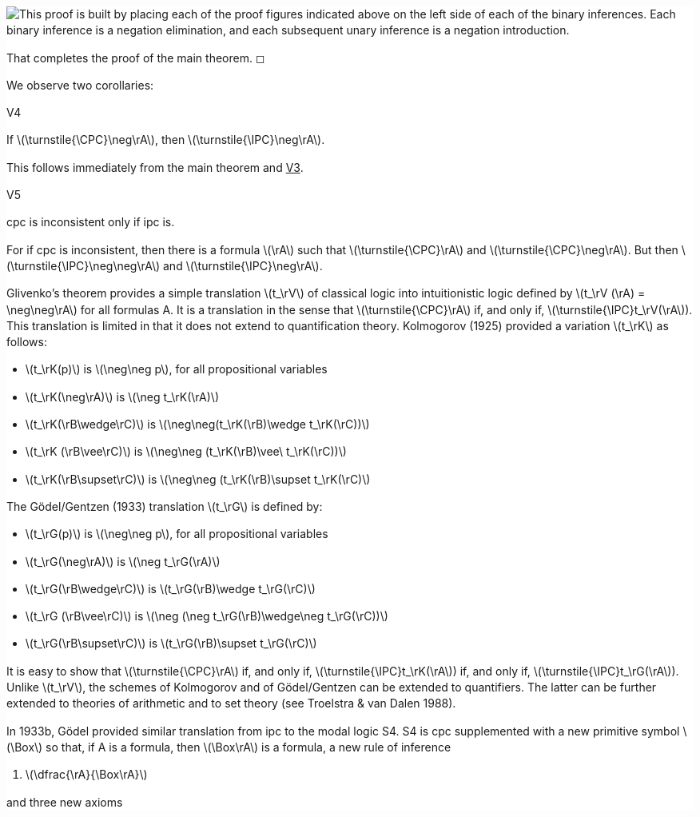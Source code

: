 ![This proof is built by placing each of the proof figures indicated above on the left side of each of the binary inferences. Each binary inference is a negation elimination, and each subsequent unary inference is a negation introduction.](large-figure.svg)

That completes the proof of the main theorem. ◻

We observe two corollaries:

V4

If \\(\\turnstile{\\CPC}\\neg\\rA\\), then \\(\\turnstile{\\IPC}\\neg\\rA\\).

This follows immediately from the main theorem and [V3](#V3).

V5

cpc is inconsistent only if ipc is.

For if cpc is inconsistent, then there is a formula \\(\\rA\\) such that \\(\\turnstile{\\CPC}\\rA\\) and \\(\\turnstile{\\CPC}\\neg\\rA\\). But then \\(\\turnstile{\\IPC}\\neg\\neg\\rA\\) and \\(\\turnstile{\\IPC}\\neg\\rA\\).

Glivenko’s theorem provides a simple translation \\(t\_\\rV\\) of classical logic into intuitionistic logic defined by \\(t\_\\rV (\\rA) = \\neg\\neg\\rA\\) for all formulas A. It is a translation in the sense that \\(\\turnstile{\\CPC}\\rA\\) if, and only if, \\(\\turnstile{\\IPC}t\_\\rV(\\rA\\)). This translation is limited in that it does not extend to quantification theory. Kolmogorov (1925) provided a variation \\(t\_\\rK\\) as follows:

*   \\(t\_\\rK(p)\\) is \\(\\neg\\neg p\\), for all propositional variables
    
*   \\(t\_\\rK(\\neg\\rA)\\) is \\(\\neg t\_\\rK(\\rA)\\)
    
*   \\(t\_\\rK(\\rB\\wedge\\rC)\\) is \\(\\neg\\neg(t\_\\rK(\\rB)\\wedge t\_\\rK(\\rC))\\)
    
*   \\(t\_\\rK (\\rB\\vee\\rC)\\) is \\(\\neg\\neg (t\_\\rK(\\rB)\\vee\\ t\_\\rK(\\rC))\\)
    
*   \\(t\_\\rK(\\rB\\supset\\rC)\\) is \\(\\neg\\neg (t\_\\rK(\\rB)\\supset t\_\\rK(\\rC)\\)
    

The Gödel/Gentzen (1933) translation \\(t\_\\rG\\) is defined by:

*   \\(t\_\\rG(p)\\) is \\(\\neg\\neg p\\), for all propositional variables
    
*   \\(t\_\\rG(\\neg\\rA)\\) is \\(\\neg t\_\\rG(\\rA)\\)
    
*   \\(t\_\\rG(\\rB\\wedge\\rC)\\) is \\(t\_\\rG(\\rB)\\wedge t\_\\rG(\\rC)\\)
    
*   \\(t\_\\rG (\\rB\\vee\\rC)\\) is \\(\\neg (\\neg t\_\\rG(\\rB)\\wedge\\neg t\_\\rG(\\rC))\\)
    
*   \\(t\_\\rG(\\rB\\supset\\rC)\\) is \\(t\_\\rG(\\rB)\\supset t\_\\rG(\\rC)\\)
    

It is easy to show that \\(\\turnstile{\\CPC}\\rA\\) if, and only if, \\(\\turnstile{\\IPC}t\_\\rK(\\rA\\)) if, and only if, \\(\\turnstile{\\IPC}t\_\\rG(\\rA\\)). Unlike \\(t\_\\rV\\), the schemes of Kolmogorov and of Gödel/Gentzen can be extended to quantifiers. The latter can be further extended to theories of arithmetic and to set theory (see Troelstra & van Dalen 1988).

In 1933b, Gödel provided similar translation from ipc to the modal logic S4. S4 is cpc supplemented with a new primitive symbol \\(\\Box\\) so that, if A is a formula, then \\(\\Box\\rA\\) is a formula, a new rule of inference

1.  \\(\\dfrac{\\rA}{\\Box\\rA}\\)

and three new axioms
